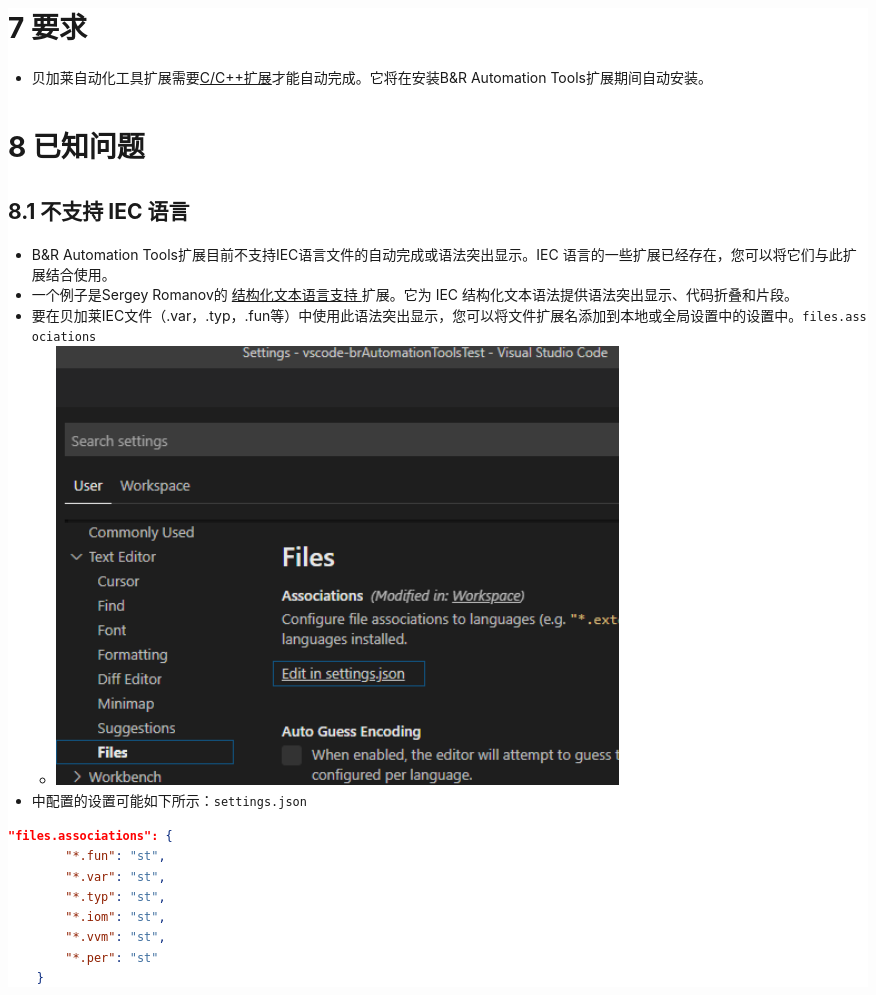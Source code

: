 # 7 要求

- 贝加莱自动化工具扩展需要[C/C++扩展](https://marketplace.visualstudio.com/items?itemName=ms-vscode.cpptools)才能自动完成。它将在安装B&R Automation Tools扩展期间自动安装。

# 8 已知问题

## 8.1 不支持 IEC 语言

- B&R Automation Tools扩展目前不支持IEC语言文件的自动完成或语法突出显示。IEC 语言的一些扩展已经存在，您可以将它们与此扩展结合使用。
- 一个例子是Sergey Romanov的 [ 结构化文本语言支持 ](https://marketplace.visualstudio.com/items?itemName=Serhioromano.vscode-st) 扩展。它为 IEC 结构化文本语法提供语法突出显示、代码折叠和片段。
- 要在贝加莱IEC文件（.var，.typ，.fun等）中使用此语法突出显示，您可以将文件扩展名添加到本地或全局设置中的设置中。`files.associations`
    - ![](FILES/006BR_AutomationTools_使用VSCode开发编译BR代码/image-20221216085321442.png)
- 中配置的设置可能如下所示：`settings.json`

```json
"files.associations": {
        "*.fun": "st",
        "*.var": "st",
        "*.typ": "st",
        "*.iom": "st",
        "*.vvm": "st",
        "*.per": "st"
    }
```
